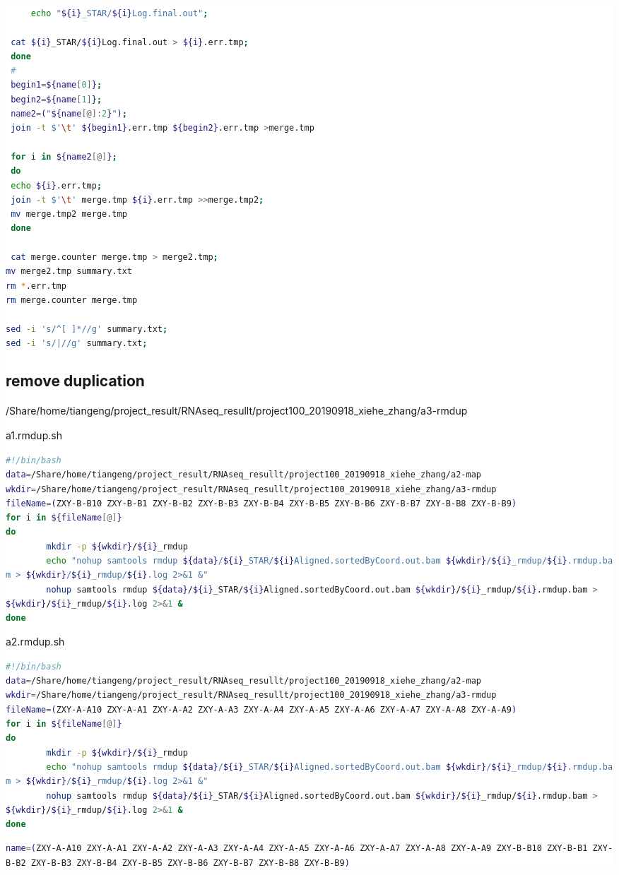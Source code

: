 ```sh
     echo "${i}_STAR/${i}Log.final.out";

 cat ${i}_STAR/${i}Log.final.out > ${i}.err.tmp;
 done
 #
 begin1=${name[0]};
 begin2=${name[1]};
 name2=("${name[@]:2}");
 join -t $'\t' ${begin1}.err.tmp ${begin2}.err.tmp >merge.tmp

 for i in ${name2[@]};
 do 
 echo ${i}.err.tmp;
 join -t $'\t' merge.tmp ${i}.err.tmp >>merge.tmp2;
 mv merge.tmp2 merge.tmp
 done

 cat merge.counter merge.tmp > merge2.tmp;
mv merge2.tmp summary.txt
rm *.err.tmp
rm merge.counter merge.tmp

sed -i 's/^[ ]*//g' summary.txt;
sed -i 's/|//g' summary.txt;
```

## remove duplication
/Share/home/tiangeng/project_result/RNAseq_resullt/project100_20190918_xiehe_zhang/a3-rmdup

a1.rmdup.sh
```sh
#!/bin/bash
data=/Share/home/tiangeng/project_result/RNAseq_resullt/project100_20190918_xiehe_zhang/a2-map
wkdir=/Share/home/tiangeng/project_result/RNAseq_resullt/project100_20190918_xiehe_zhang/a3-rmdup
fileName=(ZXY-B-B10 ZXY-B-B1 ZXY-B-B2 ZXY-B-B3 ZXY-B-B4 ZXY-B-B5 ZXY-B-B6 ZXY-B-B7 ZXY-B-B8 ZXY-B-B9)
for i in ${fileName[@]}
do
        mkdir -p ${wkdir}/${i}_rmdup
        echo "nohup samtools rmdup ${data}/${i}_STAR/${i}Aligned.sortedByCoord.out.bam ${wkdir}/${i}_rmdup/${i}.rmdup.bam > ${wkdir}/${i}_rmdup/${i}.log 2>&1 &"
        nohup samtools rmdup ${data}/${i}_STAR/${i}Aligned.sortedByCoord.out.bam ${wkdir}/${i}_rmdup/${i}.rmdup.bam > ${wkdir}/${i}_rmdup/${i}.log 2>&1 &
done
```
a2.rmdup.sh
```sh
#!/bin/bash
data=/Share/home/tiangeng/project_result/RNAseq_resullt/project100_20190918_xiehe_zhang/a2-map
wkdir=/Share/home/tiangeng/project_result/RNAseq_resullt/project100_20190918_xiehe_zhang/a3-rmdup
fileName=(ZXY-A-A10 ZXY-A-A1 ZXY-A-A2 ZXY-A-A3 ZXY-A-A4 ZXY-A-A5 ZXY-A-A6 ZXY-A-A7 ZXY-A-A8 ZXY-A-A9)
for i in ${fileName[@]}
do
        mkdir -p ${wkdir}/${i}_rmdup
        echo "nohup samtools rmdup ${data}/${i}_STAR/${i}Aligned.sortedByCoord.out.bam ${wkdir}/${i}_rmdup/${i}.rmdup.bam > ${wkdir}/${i}_rmdup/${i}.log 2>&1 &"
        nohup samtools rmdup ${data}/${i}_STAR/${i}Aligned.sortedByCoord.out.bam ${wkdir}/${i}_rmdup/${i}.rmdup.bam > ${wkdir}/${i}_rmdup/${i}.log 2>&1 &
done
```
```sh
name=(ZXY-A-A10 ZXY-A-A1 ZXY-A-A2 ZXY-A-A3 ZXY-A-A4 ZXY-A-A5 ZXY-A-A6 ZXY-A-A7 ZXY-A-A8 ZXY-A-A9 ZXY-B-B10 ZXY-B-B1 ZXY-B-B2 ZXY-B-B3 ZXY-B-B4 ZXY-B-B5 ZXY-B-B6 ZXY-B-B7 ZXY-B-B8 ZXY-B-B9)
```